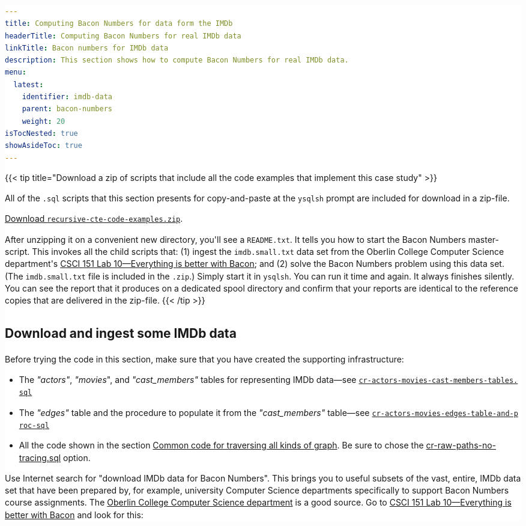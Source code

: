 ```yaml
---
title: Computing Bacon Numbers for data form the IMDb
headerTitle: Computing Bacon Numbers for real IMDb data
linkTitle: Bacon numbers for IMDb data
description: This section shows how to compute Bacon Numbers for real IMDb data.
menu:
  latest:
    identifier: imdb-data
    parent: bacon-numbers
    weight: 20
isTocNested: true
showAsideToc: true
---
```


{{< tip title="Download a zip of scripts that include all the code examples that implement this case study" >}}

All of the `.sql` scripts that this section presents for copy-and-paste at the `ysqlsh` prompt are included for download in a zip-file.

[Download `recursive-cte-code-examples.zip`](https://raw.githubusercontent.com/yugabyte/yugabyte-db/master/sample/recursive-cte-code-examples/recursive-cte-code-examples.zip).

After unzipping it on a convenient new directory, you'll see a `README.txt`.  It tells you how to start the Bacon Numbers master-script. This invokes all the child scripts that: (1) ingest the `imdb.small.txt` data set from the Oberlin College Computer Science department's [CSCI 151 Lab 10—Everything is better with Bacon](https://www.cs.oberlin.edu/~rhoyle/16f-cs151/lab10/index.html); and (2) solve the Bacon Numbers problem using this data set. (The `imdb.small.txt` file is included in the `.zip`.) Simply start it in `ysqlsh`. You can run it time and again. It always finishes silently. You can see the report that it produces on a dedicated spool directory and confirm that your reports are identical to the reference copies that are delivered in the zip-file.
{{< /tip >}}

## Download and ingest some IMDb data

Before trying the code in this section, make sure that you have created the supporting infrastructure:

- The _"actors"_, _"movies_", and _"cast_members"_ tables for representing IMDb data—see [`cr-actors-movies-cast-members-tables.sql`](../../bacon-numbers#cr-actors-movies-cast-members-tables-sql)

- The _"edges"_ table and the procedure to populate it from the _"cast_members"_ table—see [`cr-actors-movies-edges-table-and-proc-sql`](../../bacon-numbers#cr-actors-movies-edges-table-and-proc-sql)

- All the code shown in the section [Common code for traversing all kinds of graph](../../traversing-general-graphs/common-code/). Be sure to chose the [cr-raw-paths-no-tracing.sql](../../traversing-general-graphs/common-code#cr-raw-paths-no-tracing-sql) option.

Use Internet search for "download IMDb data for Bacon Numbers". This brings you to useful subsets of the vast, entire, IMDb data set that have been prepared by, for example, university Computer Science departments specifically to support Bacon Numbers course assignments. The [Oberlin College Computer Science department](https://www.cs.oberlin.edu/) is a good source. Go to [CSCI 151 Lab 10—Everything is better with Bacon](https://www.cs.oberlin.edu/~rhoyle/16f-cs151/lab10/index.html) and look for this:
